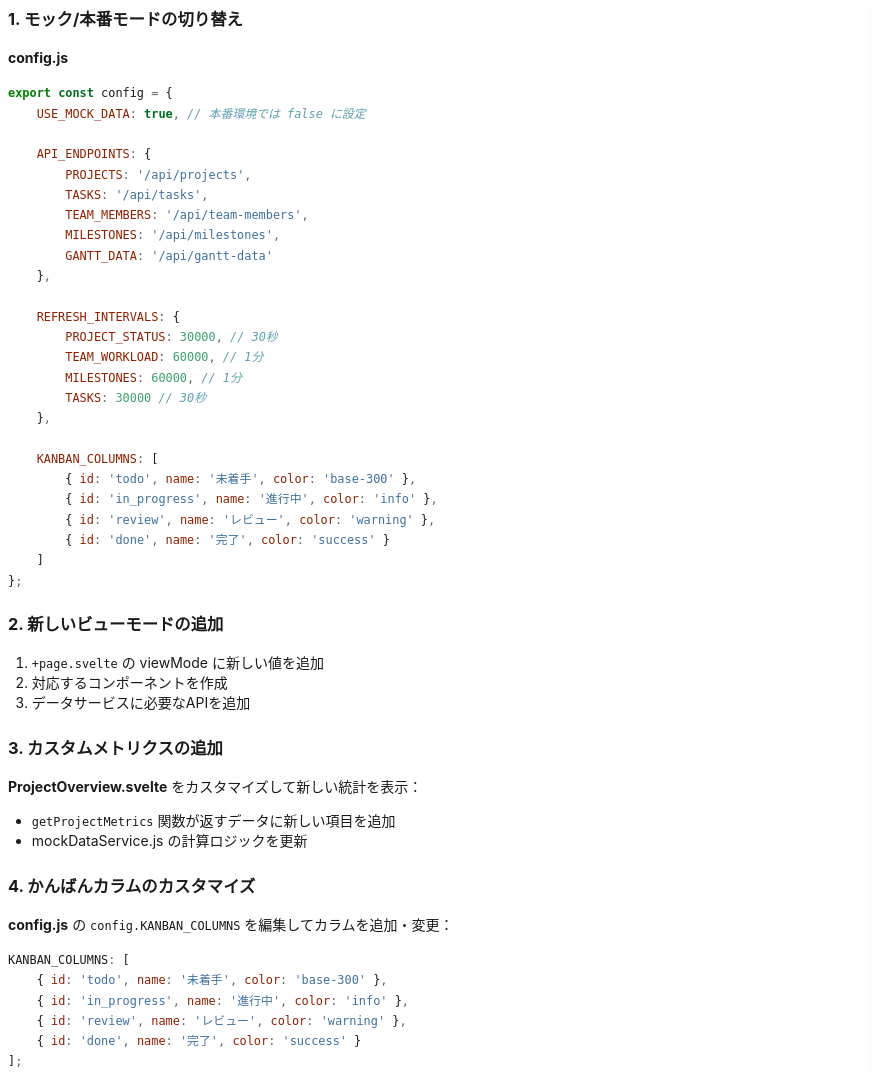 ### 1. モック/本番モードの切り替え

**config.js**

```javascript
export const config = {
	USE_MOCK_DATA: true, // 本番環境では false に設定

	API_ENDPOINTS: {
		PROJECTS: '/api/projects',
		TASKS: '/api/tasks',
		TEAM_MEMBERS: '/api/team-members',
		MILESTONES: '/api/milestones',
		GANTT_DATA: '/api/gantt-data'
	},

	REFRESH_INTERVALS: {
		PROJECT_STATUS: 30000, // 30秒
		TEAM_WORKLOAD: 60000, // 1分
		MILESTONES: 60000, // 1分
		TASKS: 30000 // 30秒
	},

	KANBAN_COLUMNS: [
		{ id: 'todo', name: '未着手', color: 'base-300' },
		{ id: 'in_progress', name: '進行中', color: 'info' },
		{ id: 'review', name: 'レビュー', color: 'warning' },
		{ id: 'done', name: '完了', color: 'success' }
	]
};
```

### 2. 新しいビューモードの追加

1. `+page.svelte` の viewMode に新しい値を追加
2. 対応するコンポーネントを作成
3. データサービスに必要なAPIを追加

### 3. カスタムメトリクスの追加

**ProjectOverview.svelte** をカスタマイズして新しい統計を表示：

- `getProjectMetrics` 関数が返すデータに新しい項目を追加
- mockDataService.js の計算ロジックを更新

### 4. かんばんカラムのカスタマイズ

**config.js** の `config.KANBAN_COLUMNS` を編集してカラムを追加・変更：

```javascript
KANBAN_COLUMNS: [
	{ id: 'todo', name: '未着手', color: 'base-300' },
	{ id: 'in_progress', name: '進行中', color: 'info' },
	{ id: 'review', name: 'レビュー', color: 'warning' },
	{ id: 'done', name: '完了', color: 'success' }
];
```
